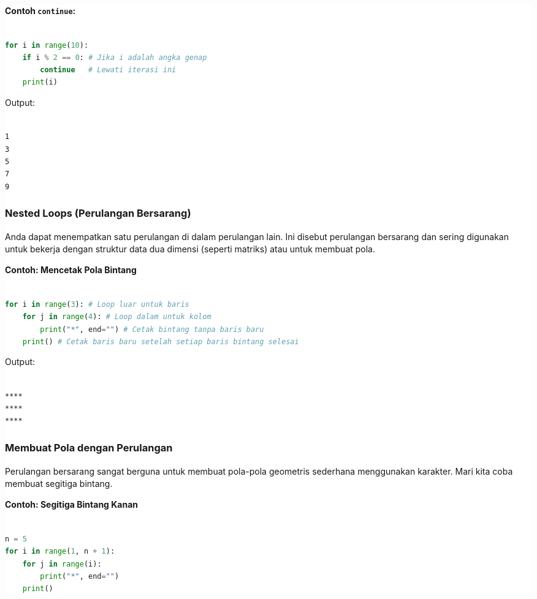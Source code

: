**Contoh `continue`:**

```python

for i in range(10):
    if i % 2 == 0: # Jika i adalah angka genap
        continue   # Lewati iterasi ini
    print(i)
```

Output:
```

1
3
5
7
9
```

### Nested Loops (Perulangan Bersarang)

Anda dapat menempatkan satu perulangan di dalam perulangan lain. Ini disebut perulangan bersarang dan sering digunakan untuk bekerja dengan struktur data dua dimensi (seperti matriks) atau untuk membuat pola.

**Contoh: Mencetak Pola Bintang**

```python

for i in range(3): # Loop luar untuk baris
    for j in range(4): # Loop dalam untuk kolom
        print("*", end="") # Cetak bintang tanpa baris baru
    print() # Cetak baris baru setelah setiap baris bintang selesai
```

Output:
```

****
****
****
```

### Membuat Pola dengan Perulangan

Perulangan bersarang sangat berguna untuk membuat pola-pola geometris sederhana menggunakan karakter. Mari kita coba membuat segitiga bintang.

**Contoh: Segitiga Bintang Kanan**

```python

n = 5
for i in range(1, n + 1):
    for j in range(i):
        print("*", end="")
    print()
```
